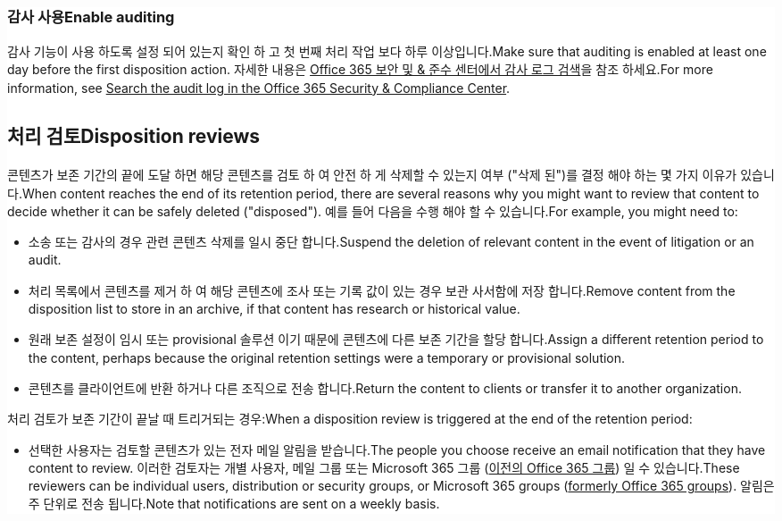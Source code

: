 ### <a name="enable-auditing"></a><span data-ttu-id="b48ac-120">감사 사용</span><span class="sxs-lookup"><span data-stu-id="b48ac-120">Enable auditing</span></span>

<span data-ttu-id="b48ac-121">감사 기능이 사용 하도록 설정 되어 있는지 확인 하 고 첫 번째 처리 작업 보다 하루 이상입니다.</span><span class="sxs-lookup"><span data-stu-id="b48ac-121">Make sure that auditing is enabled at least one day before the first disposition action.</span></span> <span data-ttu-id="b48ac-122">자세한 내용은 [Office 365 보안 및 &amp; 준수 센터에서 감사 로그 검색](search-the-audit-log-in-security-and-compliance.md)을 참조 하세요.</span><span class="sxs-lookup"><span data-stu-id="b48ac-122">For more information, see [Search the audit log in the Office 365 Security &amp; Compliance Center](search-the-audit-log-in-security-and-compliance.md).</span></span> 

## <a name="disposition-reviews"></a><span data-ttu-id="b48ac-123">처리 검토</span><span class="sxs-lookup"><span data-stu-id="b48ac-123">Disposition reviews</span></span>

<span data-ttu-id="b48ac-124">콘텐츠가 보존 기간의 끝에 도달 하면 해당 콘텐츠를 검토 하 여 안전 하 게 삭제할 수 있는지 여부 ("삭제 된")를 결정 해야 하는 몇 가지 이유가 있습니다.</span><span class="sxs-lookup"><span data-stu-id="b48ac-124">When content reaches the end of its retention period, there are several reasons why you might want to review that content to decide whether it can be safely deleted ("disposed").</span></span> <span data-ttu-id="b48ac-125">예를 들어 다음을 수행 해야 할 수 있습니다.</span><span class="sxs-lookup"><span data-stu-id="b48ac-125">For example, you might need to:</span></span>
  
- <span data-ttu-id="b48ac-126">소송 또는 감사의 경우 관련 콘텐츠 삭제를 일시 중단 합니다.</span><span class="sxs-lookup"><span data-stu-id="b48ac-126">Suspend the deletion of relevant content in the event of litigation or an audit.</span></span>
    
- <span data-ttu-id="b48ac-127">처리 목록에서 콘텐츠를 제거 하 여 해당 콘텐츠에 조사 또는 기록 값이 있는 경우 보관 사서함에 저장 합니다.</span><span class="sxs-lookup"><span data-stu-id="b48ac-127">Remove content from the disposition list to store in an archive, if that content has research or historical value.</span></span>
    
- <span data-ttu-id="b48ac-128">원래 보존 설정이 임시 또는 provisional 솔루션 이기 때문에 콘텐츠에 다른 보존 기간을 할당 합니다.</span><span class="sxs-lookup"><span data-stu-id="b48ac-128">Assign a different retention period to the content, perhaps because the original retention settings were a temporary or provisional solution.</span></span>
    
- <span data-ttu-id="b48ac-129">콘텐츠를 클라이언트에 반환 하거나 다른 조직으로 전송 합니다.</span><span class="sxs-lookup"><span data-stu-id="b48ac-129">Return the content to clients or transfer it to another organization.</span></span>

<span data-ttu-id="b48ac-130">처리 검토가 보존 기간이 끝날 때 트리거되는 경우:</span><span class="sxs-lookup"><span data-stu-id="b48ac-130">When a disposition review is triggered at the end of the retention period:</span></span>
  
- <span data-ttu-id="b48ac-131">선택한 사용자는 검토할 콘텐츠가 있는 전자 메일 알림을 받습니다.</span><span class="sxs-lookup"><span data-stu-id="b48ac-131">The people you choose receive an email notification that they have content to review.</span></span> <span data-ttu-id="b48ac-132">이러한 검토자는 개별 사용자, 메일 그룹 또는 Microsoft 365 그룹 ([이전의 Office 365 그룹](https://techcommunity.microsoft.com/t5/microsoft-365-blog/office-365-groups-will-become-microsoft-365-groups/ba-p/1303601)) 일 수 있습니다.</span><span class="sxs-lookup"><span data-stu-id="b48ac-132">These reviewers can be individual users, distribution or security groups, or Microsoft 365 groups ([formerly Office 365 groups](https://techcommunity.microsoft.com/t5/microsoft-365-blog/office-365-groups-will-become-microsoft-365-groups/ba-p/1303601)).</span></span> <span data-ttu-id="b48ac-133">알림은 주 단위로 전송 됩니다.</span><span class="sxs-lookup"><span data-stu-id="b48ac-133">Note that notifications are sent on a weekly basis.</span></span>
    